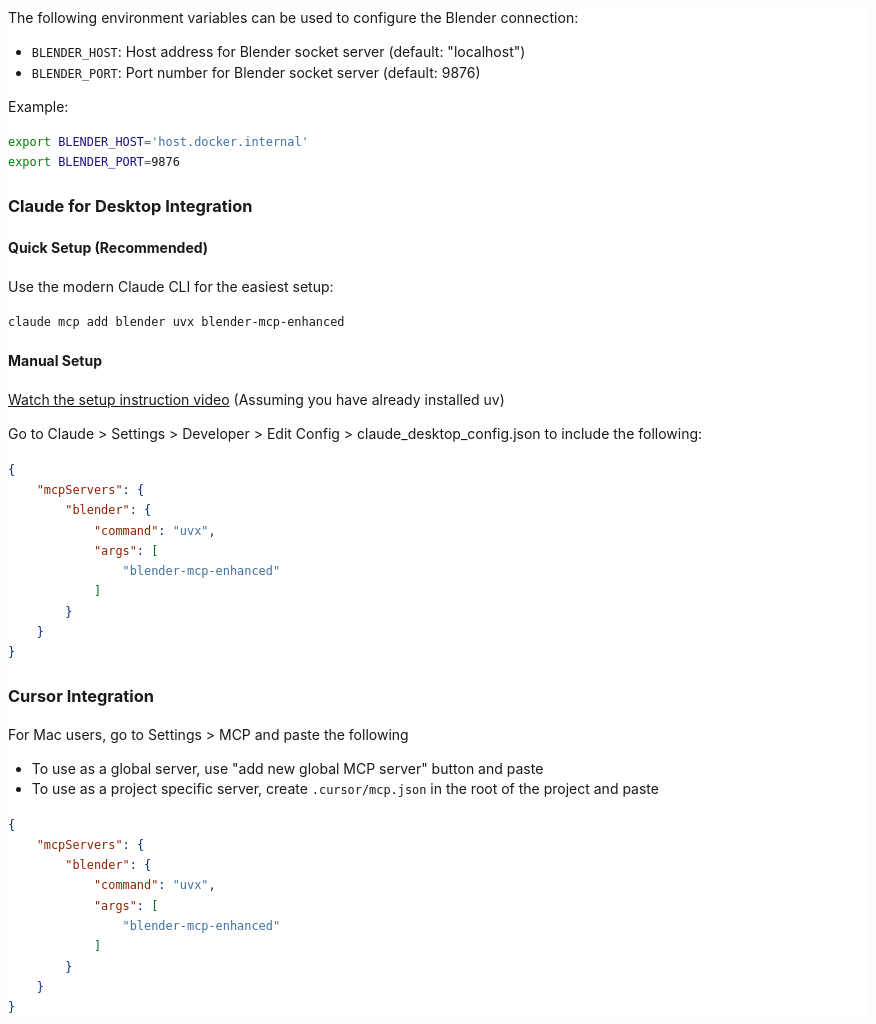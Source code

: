 The following environment variables can be used to configure the Blender connection:

- `BLENDER_HOST`: Host address for Blender socket server (default: "localhost")
- `BLENDER_PORT`: Port number for Blender socket server (default: 9876)

Example:
```bash
export BLENDER_HOST='host.docker.internal'
export BLENDER_PORT=9876
```

### Claude for Desktop Integration

#### Quick Setup (Recommended)
Use the modern Claude CLI for the easiest setup:

```bash
claude mcp add blender uvx blender-mcp-enhanced
```

#### Manual Setup
[Watch the setup instruction video](https://www.youtube.com/watch?v=neoK_WMq92g) (Assuming you have already installed uv)

Go to Claude > Settings > Developer > Edit Config > claude_desktop_config.json to include the following:

```json
{
    "mcpServers": {
        "blender": {
            "command": "uvx",
            "args": [
                "blender-mcp-enhanced"
            ]
        }
    }
}
```

### Cursor Integration

For Mac users, go to Settings > MCP and paste the following

- To use as a global server, use "add new global MCP server" button and paste
- To use as a project specific server, create `.cursor/mcp.json` in the root of the project and paste

```json
{
    "mcpServers": {
        "blender": {
            "command": "uvx",
            "args": [
                "blender-mcp-enhanced"
            ]
        }
    }
}
```
